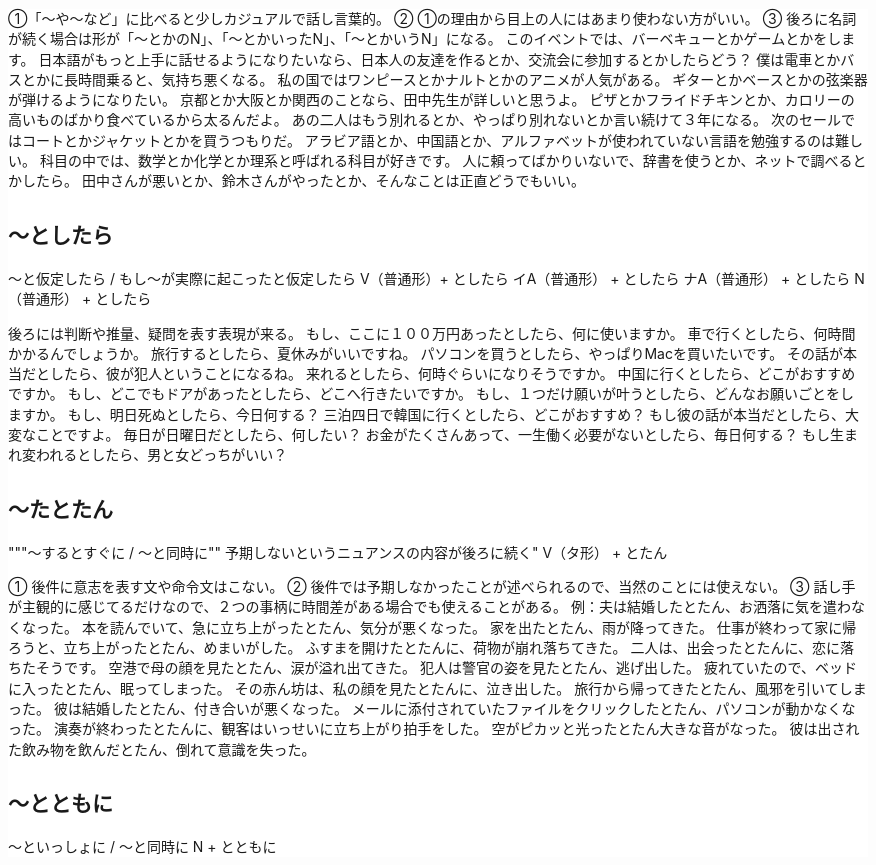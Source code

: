 ①「〜や〜など」に比べると少しカジュアルで話し言葉的。 ② ①の理由から目上の人にはあまり使わない方がいい。 ③ 後ろに名詞が続く場合は形が「～とかのN」、「〜とかいったN」、「～とかいうN」になる。
このイベントでは、バーベキューとかゲームとかをします。
日本語がもっと上手に話せるようになりたいなら、日本人の友達を作るとか、交流会に参加するとかしたらどう？
僕は電車とかバスとかに長時間乗ると、気持ち悪くなる。
私の国ではワンピースとかナルトとかのアニメが人気がある。
ギターとかベースとかの弦楽器が弾けるようになりたい。
京都とか大阪とか関西のことなら、田中先生が詳しいと思うよ。
ピザとかフライドチキンとか、カロリーの高いものばかり食べているから太るんだよ。
あの二人はもう別れるとか、やっぱり別れないとか言い続けて３年になる。
次のセールではコートとかジャケットとかを買うつもりだ。
アラビア語とか、中国語とか、アルファベットが使われていない言語を勉強するのは難しい。
科目の中では、数学とか化学とか理系と呼ばれる科目が好きです。
人に頼ってばかりいないで、辞書を使うとか、ネットで調べるとかしたら。
田中さんが悪いとか、鈴木さんがやったとか、そんなことは正直どうでもいい。
## 〜としたら
〜と仮定したら / もし〜が実際に起こったと仮定したら
V（普通形）+ としたら イA（普通形） + としたら ナA（普通形） + としたら N（普通形） + としたら

後ろには判断や推量、疑問を表す表現が来る。
もし、ここに１００万円あったとしたら、何に使いますか。
車で行くとしたら、何時間かかるんでしょうか。
旅行するとしたら、夏休みがいいですね。
パソコンを買うとしたら、やっぱりMacを買いたいです。
その話が本当だとしたら、彼が犯人ということになるね。
来れるとしたら、何時ぐらいになりそうですか。
中国に行くとしたら、どこがおすすめですか。
もし、どこでもドアがあったとしたら、どこへ行きたいですか。
もし、１つだけ願いが叶うとしたら、どんなお願いごとをしますか。
もし、明日死ぬとしたら、今日何する？
三泊四日で韓国に行くとしたら、どこがおすすめ？
もし彼の話が本当だとしたら、大変なことですよ。
毎日が日曜日だとしたら、何したい？
お金がたくさんあって、一生働く必要がないとしたら、毎日何する？
もし生まれ変われるとしたら、男と女どっちがいい？
## 〜たとたん
"""〜するとすぐに / 〜と同時に"" 予期しないというニュアンスの内容が後ろに続く"
V（タ形） + とたん

① 後件に意志を表す文や命令文はこない。 ② 後件では予期しなかったことが述べられるので、当然のことには使えない。 ③ 話し手が主観的に感じてるだけなので、２つの事柄に時間差がある場合でも使えることがある。 例：夫は結婚したとたん、お洒落に気を遣わなくなった。
本を読んでいて、急に立ち上がったとたん、気分が悪くなった。
家を出たとたん、雨が降ってきた。
仕事が終わって家に帰ろうと、立ち上がったとたん、めまいがした。
ふすまを開けたとたんに、荷物が崩れ落ちてきた。
二人は、出会ったとたんに、恋に落ちたそうです。
空港で母の顔を見たとたん、涙が溢れ出てきた。
犯人は警官の姿を見たとたん、逃げ出した。
疲れていたので、ベッドに入ったとたん、眠ってしまった。
その赤ん坊は、私の顔を見たとたんに、泣き出した。
旅行から帰ってきたとたん、風邪を引いてしまった。
彼は結婚したとたん、付き合いが悪くなった。
メールに添付されていたファイルをクリックしたとたん、パソコンが動かなくなった。
演奏が終わったとたんに、観客はいっせいに立ち上がり拍手をした。
空がピカッと光ったとたん大きな音がなった。
彼は出された飲み物を飲んだとたん、倒れて意識を失った。
## 〜とともに
〜といっしょに / 〜と同時に
N + とともに
